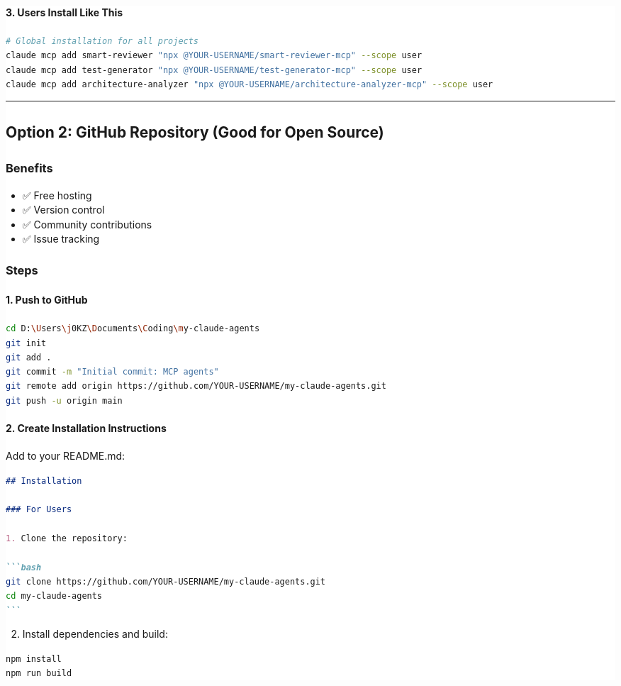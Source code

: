 #### 3. Users Install Like This

```bash
# Global installation for all projects
claude mcp add smart-reviewer "npx @YOUR-USERNAME/smart-reviewer-mcp" --scope user
claude mcp add test-generator "npx @YOUR-USERNAME/test-generator-mcp" --scope user
claude mcp add architecture-analyzer "npx @YOUR-USERNAME/architecture-analyzer-mcp" --scope user
```

---

## Option 2: GitHub Repository (Good for Open Source)

### Benefits

- ✅ Free hosting
- ✅ Version control
- ✅ Community contributions
- ✅ Issue tracking

### Steps

#### 1. Push to GitHub

```bash
cd D:\Users\j0KZ\Documents\Coding\my-claude-agents
git init
git add .
git commit -m "Initial commit: MCP agents"
git remote add origin https://github.com/YOUR-USERNAME/my-claude-agents.git
git push -u origin main
```

#### 2. Create Installation Instructions

Add to your README.md:

````markdown
## Installation

### For Users

1. Clone the repository:

```bash
git clone https://github.com/YOUR-USERNAME/my-claude-agents.git
cd my-claude-agents
```
````

2. Install dependencies and build:

```bash
npm install
npm run build
```
